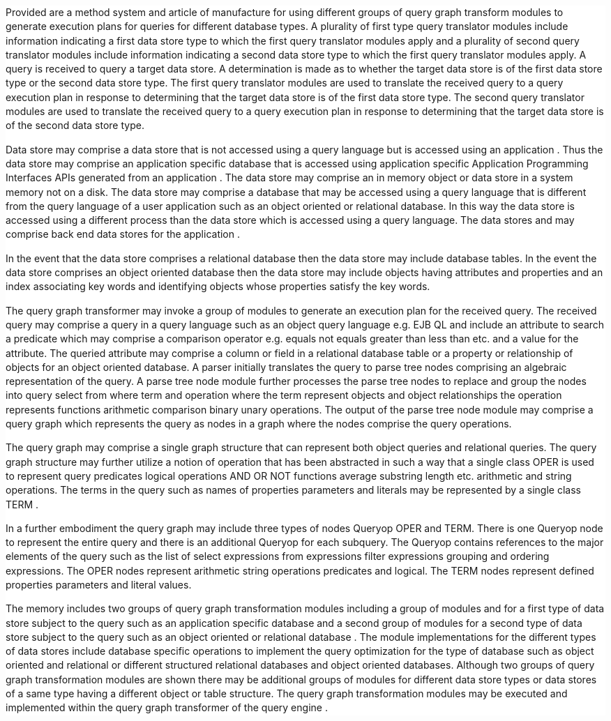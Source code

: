 Provided are a method system and article of manufacture for using different groups of query graph transform modules to generate execution plans for queries for different database types. A plurality of first type query translator modules include information indicating a first data store type to which the first query translator modules apply and a plurality of second query translator modules include information indicating a second data store type to which the first query translator modules apply. A query is received to query a target data store. A determination is made as to whether the target data store is of the first data store type or the second data store type. The first query translator modules are used to translate the received query to a query execution plan in response to determining that the target data store is of the first data store type. The second query translator modules are used to translate the received query to a query execution plan in response to determining that the target data store is of the second data store type.

Data store may comprise a data store that is not accessed using a query language but is accessed using an application . Thus the data store may comprise an application specific database that is accessed using application specific Application Programming Interfaces APIs generated from an application . The data store may comprise an in memory object or data store in a system memory not on a disk. The data store may comprise a database that may be accessed using a query language that is different from the query language of a user application such as an object oriented or relational database. In this way the data store is accessed using a different process than the data store which is accessed using a query language. The data stores and may comprise back end data stores for the application .

In the event that the data store comprises a relational database then the data store may include database tables. In the event the data store comprises an object oriented database then the data store may include objects having attributes and properties and an index associating key words and identifying objects whose properties satisfy the key words.

The query graph transformer may invoke a group of modules to generate an execution plan for the received query. The received query may comprise a query in a query language such as an object query language e.g. EJB QL and include an attribute to search a predicate which may comprise a comparison operator e.g. equals not equals greater than less than etc. and a value for the attribute. The queried attribute may comprise a column or field in a relational database table or a property or relationship of objects for an object oriented database. A parser initially translates the query to parse tree nodes comprising an algebraic representation of the query. A parse tree node module further processes the parse tree nodes to replace and group the nodes into query select from where term and operation where the term represent objects and object relationships the operation represents functions arithmetic comparison binary unary operations. The output of the parse tree node module may comprise a query graph which represents the query as nodes in a graph where the nodes comprise the query operations.

The query graph may comprise a single graph structure that can represent both object queries and relational queries. The query graph structure may further utilize a notion of operation that has been abstracted in such a way that a single class OPER is used to represent query predicates logical operations AND OR NOT functions average substring length etc. arithmetic and string operations. The terms in the query such as names of properties parameters and literals may be represented by a single class TERM .

In a further embodiment the query graph may include three types of nodes Queryop OPER and TERM. There is one Queryop node to represent the entire query and there is an additional Queryop for each subquery. The Queryop contains references to the major elements of the query such as the list of select expressions from expressions filter expressions grouping and ordering expressions. The OPER nodes represent arithmetic string operations predicates and logical. The TERM nodes represent defined properties parameters and literal values.

The memory includes two groups of query graph transformation modules including a group of modules and for a first type of data store subject to the query such as an application specific database and a second group of modules for a second type of data store subject to the query such as an object oriented or relational database . The module implementations for the different types of data stores include database specific operations to implement the query optimization for the type of database such as object oriented and relational or different structured relational databases and object oriented databases. Although two groups of query graph transformation modules are shown there may be additional groups of modules for different data store types or data stores of a same type having a different object or table structure. The query graph transformation modules may be executed and implemented within the query graph transformer of the query engine .
